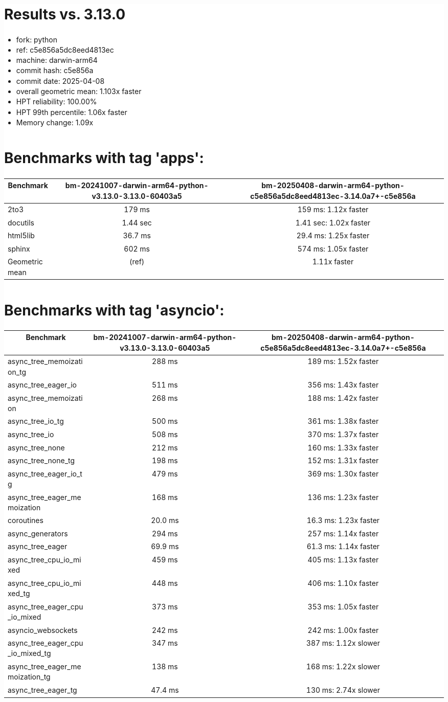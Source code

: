 # Results vs. 3.13.0

- fork: python
- ref: c5e856a5dc8eed4813ec
- machine: darwin-arm64
- commit hash: c5e856a
- commit date: 2025-04-08
- overall geometric mean: 1.103x faster
- HPT reliability: 100.00%
- HPT 99th percentile: 1.06x faster
- Memory change: 1.09x

Benchmarks with tag 'apps':
===========================

| Benchmark      | bm-20241007-darwin-arm64-python-v3.13.0-3.13.0-60403a5 | bm-20250408-darwin-arm64-python-c5e856a5dc8eed4813ec-3.14.0a7+-c5e856a |
|----------------|:------------------------------------------------------:|:----------------------------------------------------------------------:|
| 2to3           | 179 ms                                                 | 159 ms: 1.12x faster                                                   |
| docutils       | 1.44 sec                                               | 1.41 sec: 1.02x faster                                                 |
| html5lib       | 36.7 ms                                                | 29.4 ms: 1.25x faster                                                  |
| sphinx         | 602 ms                                                 | 574 ms: 1.05x faster                                                   |
| Geometric mean | (ref)                                                  | 1.11x faster                                                           |

Benchmarks with tag 'asyncio':
==============================

| Benchmark                        | bm-20241007-darwin-arm64-python-v3.13.0-3.13.0-60403a5 | bm-20250408-darwin-arm64-python-c5e856a5dc8eed4813ec-3.14.0a7+-c5e856a |
|----------------------------------|:------------------------------------------------------:|:----------------------------------------------------------------------:|
| async_tree_memoization_tg        | 288 ms                                                 | 189 ms: 1.52x faster                                                   |
| async_tree_eager_io              | 511 ms                                                 | 356 ms: 1.43x faster                                                   |
| async_tree_memoization           | 268 ms                                                 | 188 ms: 1.42x faster                                                   |
| async_tree_io_tg                 | 500 ms                                                 | 361 ms: 1.38x faster                                                   |
| async_tree_io                    | 508 ms                                                 | 370 ms: 1.37x faster                                                   |
| async_tree_none                  | 212 ms                                                 | 160 ms: 1.33x faster                                                   |
| async_tree_none_tg               | 198 ms                                                 | 152 ms: 1.31x faster                                                   |
| async_tree_eager_io_tg           | 479 ms                                                 | 369 ms: 1.30x faster                                                   |
| async_tree_eager_memoization     | 168 ms                                                 | 136 ms: 1.23x faster                                                   |
| coroutines                       | 20.0 ms                                                | 16.3 ms: 1.23x faster                                                  |
| async_generators                 | 294 ms                                                 | 257 ms: 1.14x faster                                                   |
| async_tree_eager                 | 69.9 ms                                                | 61.3 ms: 1.14x faster                                                  |
| async_tree_cpu_io_mixed          | 459 ms                                                 | 405 ms: 1.13x faster                                                   |
| async_tree_cpu_io_mixed_tg       | 448 ms                                                 | 406 ms: 1.10x faster                                                   |
| async_tree_eager_cpu_io_mixed    | 373 ms                                                 | 353 ms: 1.05x faster                                                   |
| asyncio_websockets               | 242 ms                                                 | 242 ms: 1.00x faster                                                   |
| async_tree_eager_cpu_io_mixed_tg | 347 ms                                                 | 387 ms: 1.12x slower                                                   |
| async_tree_eager_memoization_tg  | 138 ms                                                 | 168 ms: 1.22x slower                                                   |
| async_tree_eager_tg              | 47.4 ms                                                | 130 ms: 2.74x slower                                                   |